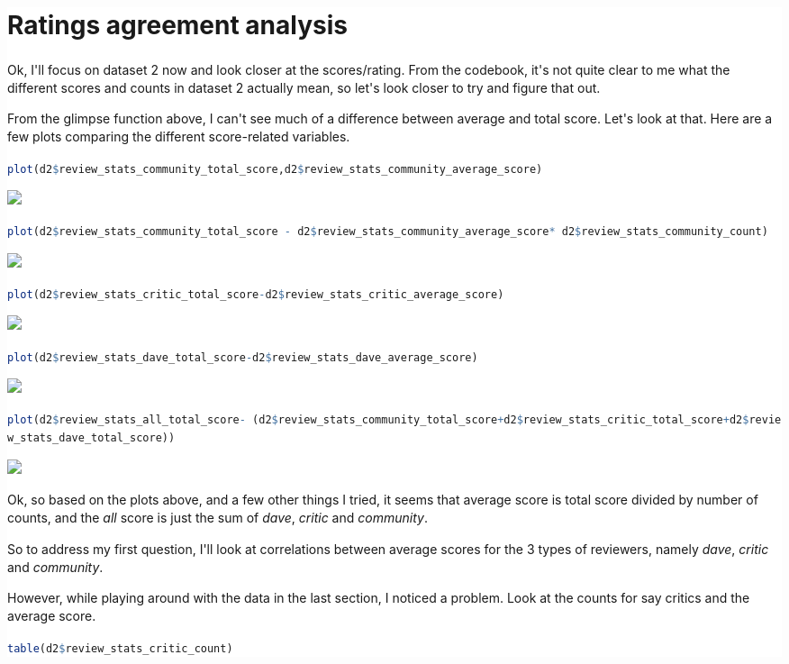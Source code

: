 
# Ratings agreement analysis

Ok, I'll focus on  dataset 2 now and look closer at the scores/rating. From the codebook, it's not quite clear to me what the different scores and counts in dataset 2 actually mean, so let's look closer to try and figure that out.

From the glimpse function above, I can't see much of a difference between average and total score. Let's look at that. Here are a few plots comparing the different score-related variables.


```r
plot(d2$review_stats_community_total_score,d2$review_stats_community_average_score)
```

<img src="{{< blogdown/postref >}}index_files/figure-html/score-explore-1.png" width="672" />

```r
plot(d2$review_stats_community_total_score - d2$review_stats_community_average_score* d2$review_stats_community_count)
```

<img src="{{< blogdown/postref >}}index_files/figure-html/score-explore-2.png" width="672" />

```r
plot(d2$review_stats_critic_total_score-d2$review_stats_critic_average_score)
```

<img src="{{< blogdown/postref >}}index_files/figure-html/score-explore-3.png" width="672" />

```r
plot(d2$review_stats_dave_total_score-d2$review_stats_dave_average_score)
```

<img src="{{< blogdown/postref >}}index_files/figure-html/score-explore-4.png" width="672" />

```r
plot(d2$review_stats_all_total_score- (d2$review_stats_community_total_score+d2$review_stats_critic_total_score+d2$review_stats_dave_total_score))  
```

<img src="{{< blogdown/postref >}}index_files/figure-html/score-explore-5.png" width="672" />

Ok, so based on the plots above, and a few other things I tried, it seems that average score is total score divided by number of counts, and the _all_ score is just the sum of _dave_, _critic_ and _community_. 

So to address my first question, I'll look at correlations between average scores for the 3 types of reviewers, namely _dave_, _critic_ and _community_.

However, while playing around with the data in the last section, I noticed a problem. Look at the counts for say critics and the average score.


```r
table(d2$review_stats_critic_count)
```
